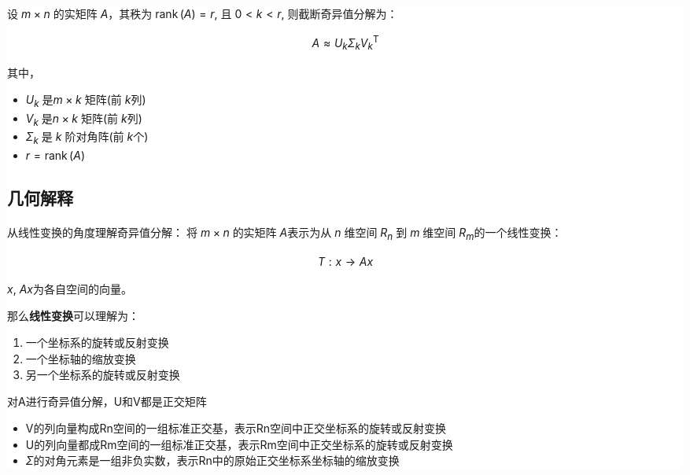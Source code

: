 设 $m \times n$ 的实矩阵 $A$，其秩为 $\operatorname{rank}(A)=r$, 且 $0 < k < r$, 则截断奇异值分解为：

$$
A \approx U_{k} \Sigma_{k} V_{k}^{\mathrm{T}}
$$

其中，

- $U_k$ 是$m \times k$ 矩阵(前 $k$列)
- $V_k$ 是$n \times k$ 矩阵(前 $k$列)
- $\Sigma_k$ 是 $k$ 阶对角阵(前 $k$个)
- $r = \operatorname{rank}(A)$


## 几何解释

从线性变换的角度理解奇异值分解：
将 $m \times n$ 的实矩阵 $A$表示为从 $n$ 维空间 $R_n$ 到 $m$ 维空间 $R_m$的一个线性变换：

$$
T: x \rightarrow A x
$$

$x$, $Ax$为各自空间的向量。

那么**线性变换**可以理解为：

1. 一个坐标系的旋转或反射变换
2. 一个坐标轴的缩放变换
3. 另一个坐标系的旋转或反射变换

对A进行奇异值分解，U和V都是正交矩阵

- V的列向量构成Rn空间的一组标准正交基，表示Rn空间中正交坐标系的旋转或反射变换
- U的列向量都成Rm空间的一组标准正交基，表示Rm空间中正交坐标系的旋转或反射变换
- $\Sigma$的对角元素是一组非负实数，表示Rn中的原始正交坐标系坐标轴的缩放变换

